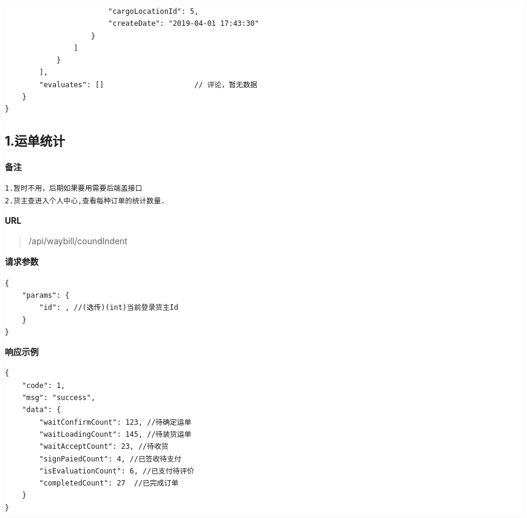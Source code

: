                             "cargoLocationId": 5,
                            "createDate": "2019-04-01 17:43:30"
                        }
                    ]
                }
            ],
            "evaluates": []                     // 评论，暂无数据
        }
    }
    
    
    
    
    
    
    
    
    
    
    
    
    
    
    
## 1.运单统计 ##

**备注**

	1.暂时不用，后期如果要用需要后端盖接口
	2.货主查进入个人中心,查看每种订单的统计数量.

**URL**
>/api/waybill/coundIndent


**请求参数**

	{
	    "params": {
	        "id": , //(选传)(int)当前登录货主Id
	    }
	}

**响应示例**

	{
	    "code": 1,
	    "msg": "success",
	    "data": {
	        "waitConfirmCount": 123, //待确定运单
	        "waitLoadingCount": 145, //待装货运单
	        "waitAcceptCount": 23, //待收货
	        "signPaiedCount": 4, //已签收待支付
	        "isEvaluationCount": 6, //已支付待评价
	        "completedCount": 27  //已完成订单
	    }
	}    
    